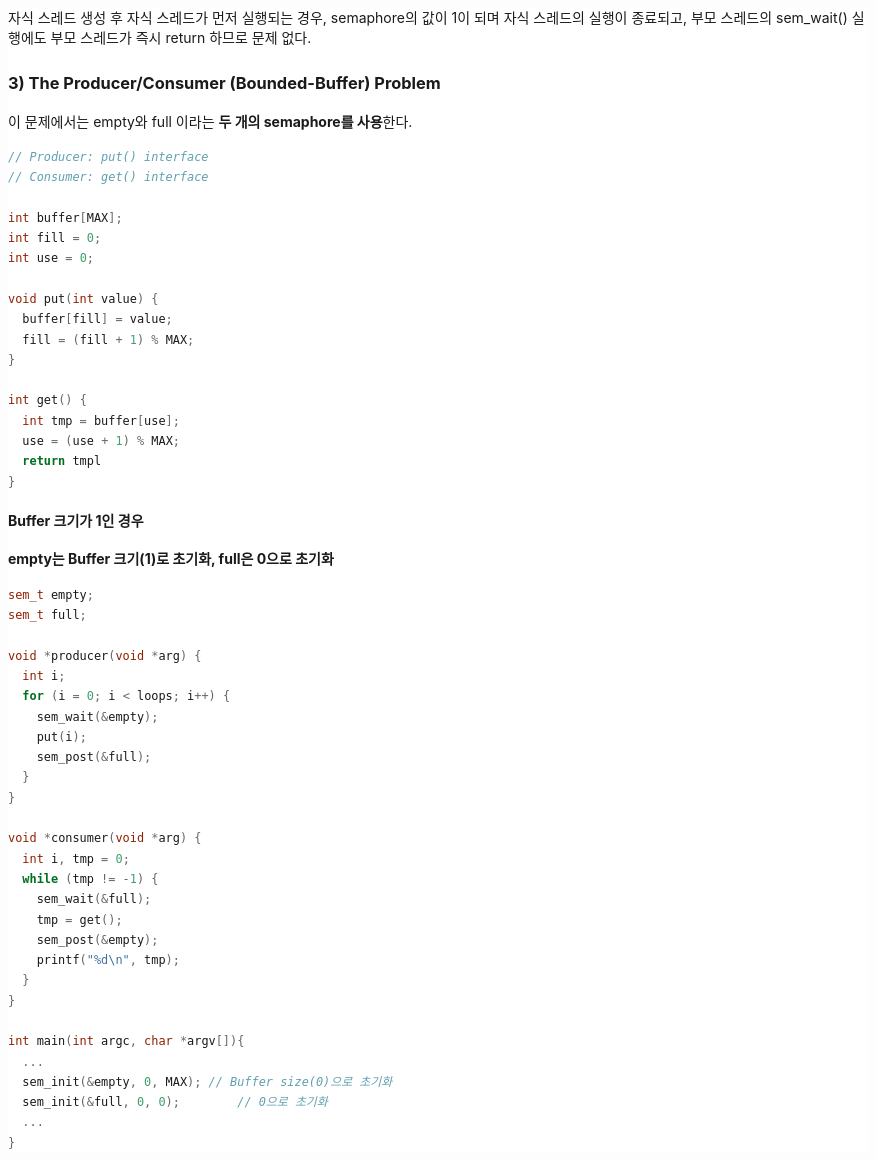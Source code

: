   자식 스레드 생성 후 자식 스레드가 먼저 실행되는 경우, semaphore의 값이 1이 되며 자식 스레드의 실행이 종료되고, 부모 스레드의 sem_wait() 실행에도 부모 스레드가 즉시 return 하므로 문제 없다.



### 3) The Producer/Consumer (Bounded-Buffer) Problem

이 문제에서는 empty와 full 이라는 **두 개의 semaphore를 사용**한다.

```c++
// Producer: put() interface
// Consumer: get() interface

int buffer[MAX];
int fill = 0;
int use = 0;

void put(int value) {
  buffer[fill] = value;
  fill = (fill + 1) % MAX;
}

int get() {
  int tmp = buffer[use];
  use = (use + 1) % MAX;
  return tmpl
}
```



#### Buffer 크기가 1인 경우

**empty는 Buffer 크기(1)로 초기화, full은 0으로 초기화**

```c++
sem_t empty;
sem_t full;

void *producer(void *arg) {
  int i;
  for (i = 0; i < loops; i++) {
    sem_wait(&empty);
    put(i);
    sem_post(&full);
  }
}

void *consumer(void *arg) {
  int i, tmp = 0;
  while (tmp != -1) {
    sem_wait(&full);
    tmp = get();
    sem_post(&empty);
    printf("%d\n", tmp);
  }
}

int main(int argc, char *argv[]){
  ...
  sem_init(&empty, 0, MAX); // Buffer size(0)으로 초기화
  sem_init(&full, 0, 0);		// 0으로 초기화
  ...
}
```
